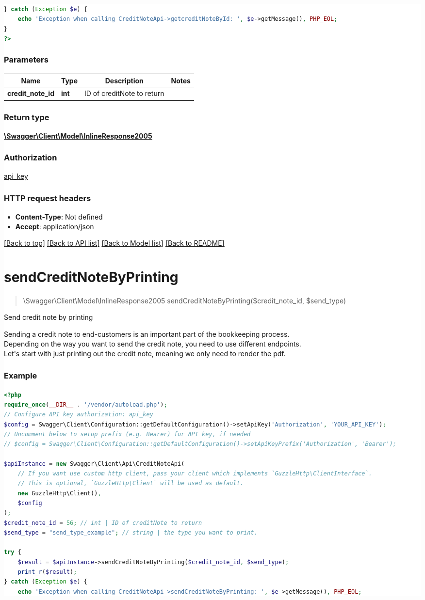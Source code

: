 ```php
} catch (Exception $e) {
    echo 'Exception when calling CreditNoteApi->getcreditNoteById: ', $e->getMessage(), PHP_EOL;
}
?>
```

### Parameters

Name | Type | Description  | Notes
------------- | ------------- | ------------- | -------------
 **credit_note_id** | **int**| ID of creditNote to return |

### Return type

[**\Swagger\Client\Model\InlineResponse2005**](../Model/InlineResponse2005.md)

### Authorization

[api_key](../../README.md#api_key)

### HTTP request headers

 - **Content-Type**: Not defined
 - **Accept**: application/json

[[Back to top]](#) [[Back to API list]](../../README.md#documentation-for-api-endpoints) [[Back to Model list]](../../README.md#documentation-for-models) [[Back to README]](../../README.md)

# **sendCreditNoteByPrinting**
> \Swagger\Client\Model\InlineResponse2005 sendCreditNoteByPrinting($credit_note_id, $send_type)

Send credit note by printing

Sending a credit note to end-customers is an important part of the bookkeeping process.<br> Depending on the way you want to send the credit note, you need to use different endpoints.<br> Let's start with just printing out the credit note, meaning we only need to render the pdf.

### Example
```php
<?php
require_once(__DIR__ . '/vendor/autoload.php');
// Configure API key authorization: api_key
$config = Swagger\Client\Configuration::getDefaultConfiguration()->setApiKey('Authorization', 'YOUR_API_KEY');
// Uncomment below to setup prefix (e.g. Bearer) for API key, if needed
// $config = Swagger\Client\Configuration::getDefaultConfiguration()->setApiKeyPrefix('Authorization', 'Bearer');

$apiInstance = new Swagger\Client\Api\CreditNoteApi(
    // If you want use custom http client, pass your client which implements `GuzzleHttp\ClientInterface`.
    // This is optional, `GuzzleHttp\Client` will be used as default.
    new GuzzleHttp\Client(),
    $config
);
$credit_note_id = 56; // int | ID of creditNote to return
$send_type = "send_type_example"; // string | the type you want to print.

try {
    $result = $apiInstance->sendCreditNoteByPrinting($credit_note_id, $send_type);
    print_r($result);
} catch (Exception $e) {
    echo 'Exception when calling CreditNoteApi->sendCreditNoteByPrinting: ', $e->getMessage(), PHP_EOL;
```
